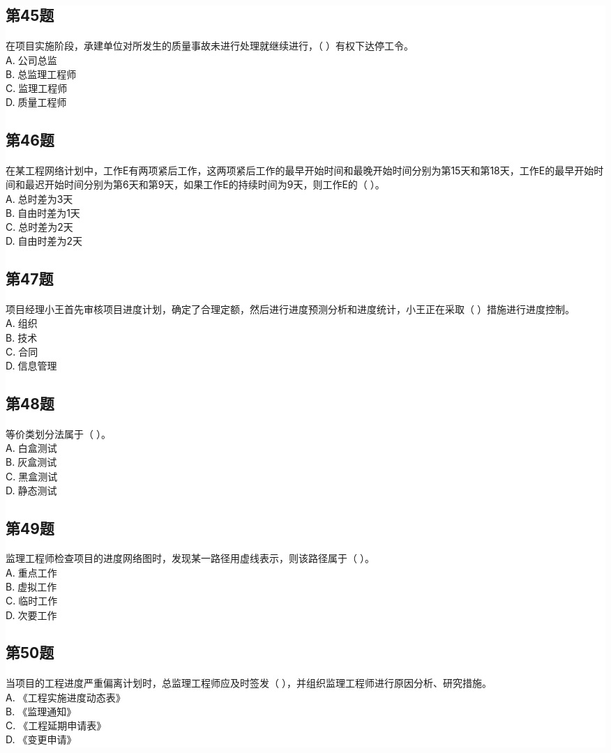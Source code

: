 
## 第45题 ##

在项目实施阶段，承建单位对所发生的质量事故未进行处理就继续进行，（ ）有权下达停工令。  
A. 公司总监  
B. 总监理工程师  
C. 监理工程师  
D. 质量工程师  


## 第46题 ##

在某工程网络计划中，工作E有两项紧后工作，这两项紧后工作的最早开始时间和最晚开始时间分别为第15天和第18天，工作E的最早开始时间和最迟开始时间分别为第6天和第9天，如果工作E的持续时间为9天，则工作E的（ ）。  
A. 总时差为3天  
B. 自由时差为1天  
C. 总时差为2天  
D. 自由时差为2天  


## 第47题 ##

项目经理小王首先审核项目进度计划，确定了合理定额，然后进行进度预测分析和进度统计，小王正在采取（ ）措施进行进度控制。  
A. 组织  
B. 技术  
C. 合同  
D. 信息管理  


## 第48题 ##

等价类划分法属于（ ）。  
A. 白盒测试  
B. 灰盒测试  
C. 黑盒测试  
D. 静态测试  


## 第49题 ##

监理工程师检查项目的进度网络图时，发现某一路径用虚线表示，则该路径属于（ ）。  
A. 重点工作  
B. 虚拟工作  
C. 临时工作  
D. 次要工作  


## 第50题 ##

当项目的工程进度严重偏离计划时，总监理工程师应及时签发（ ），并组织监理工程师进行原因分析、研究措施。  
A. 《工程实施进度动态表》  
B. 《监理通知》  
C. 《工程延期申请表》  
D. 《变更申请》  
